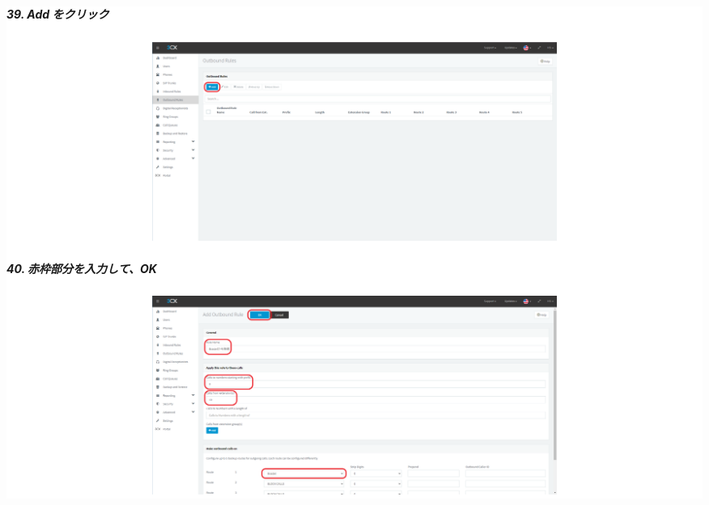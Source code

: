 ##### **39.** Add をクリック

<p align="center">
    <img src="./doc/38.png" width="500px"/>
</p>

##### **40.** 赤枠部分を入力して、OK

<p align="center">
    <img src="./doc/39.png" width="500px"/>
</p>
